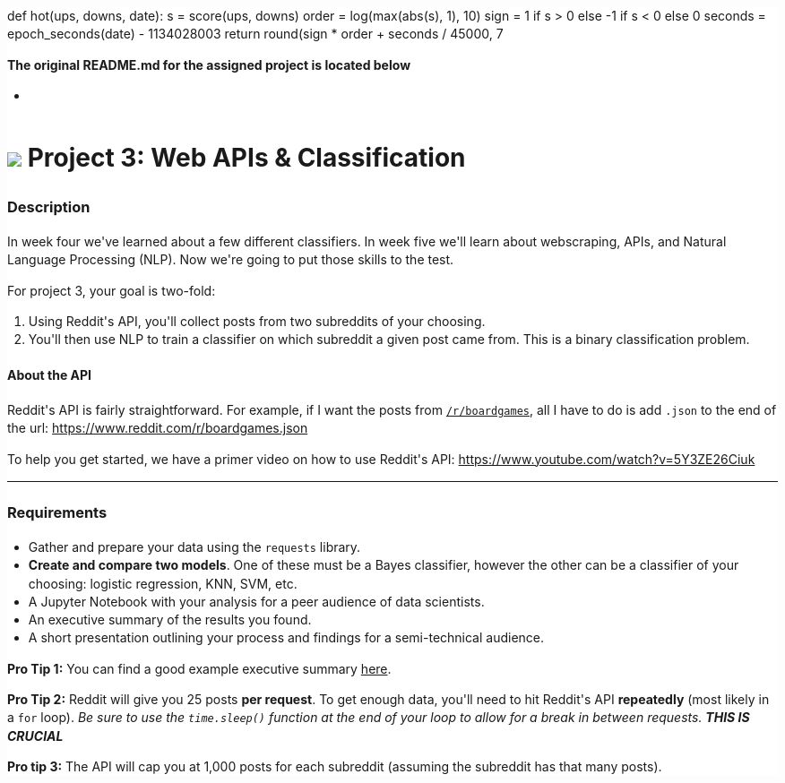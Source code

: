 def hot(ups, downs, date):
    s = score(ups, downs)
    order = log(max(abs(s), 1), 10)
    sign = 1 if s > 0 else -1 if s < 0 else 0
    seconds = epoch_seconds(date) - 1134028003
    return round(sign * order + seconds / 45000, 7
    


**The original README.md for the assigned project is located below**

- 
# ![](https://ga-dash.s3.amazonaws.com/production/assets/logo-9f88ae6c9c3871690e33280fcf557f33.png) Project 3: Web APIs & Classification

### Description

In week four we've learned about a few different classifiers. In week five we'll learn about webscraping, APIs, and Natural Language Processing (NLP). Now we're going to put those skills to the test.

For project 3, your goal is two-fold:
1. Using Reddit's API, you'll collect posts from two subreddits of your choosing.
2. You'll then use NLP to train a classifier on which subreddit a given post came from. This is a binary classification problem.


#### About the API

Reddit's API is fairly straightforward. For example, if I want the posts from [`/r/boardgames`](https://www.reddit.com/r/boardgames), all I have to do is add `.json` to the end of the url: https://www.reddit.com/r/boardgames.json

To help you get started, we have a primer video on how to use Reddit's API: https://www.youtube.com/watch?v=5Y3ZE26Ciuk

---

### Requirements

- Gather and prepare your data using the `requests` library.
- **Create and compare two models**. One of these must be a Bayes classifier, however the other can be a classifier of your choosing: logistic regression, KNN, SVM, etc.
- A Jupyter Notebook with your analysis for a peer audience of data scientists.
- An executive summary of the results you found.
- A short presentation outlining your process and findings for a semi-technical audience.

**Pro Tip 1:** You can find a good example executive summary [here](https://www.proposify.biz/blog/executive-summary).

**Pro Tip 2:** Reddit will give you 25 posts **per request**. To get enough data, you'll need to hit Reddit's API **repeatedly** (most likely in a `for` loop). _Be sure to use the `time.sleep()` function at the end of your loop to allow for a break in between requests. **THIS IS CRUCIAL**_

**Pro tip 3:** The API will cap you at 1,000 posts for each subreddit (assuming the subreddit has that many posts).
